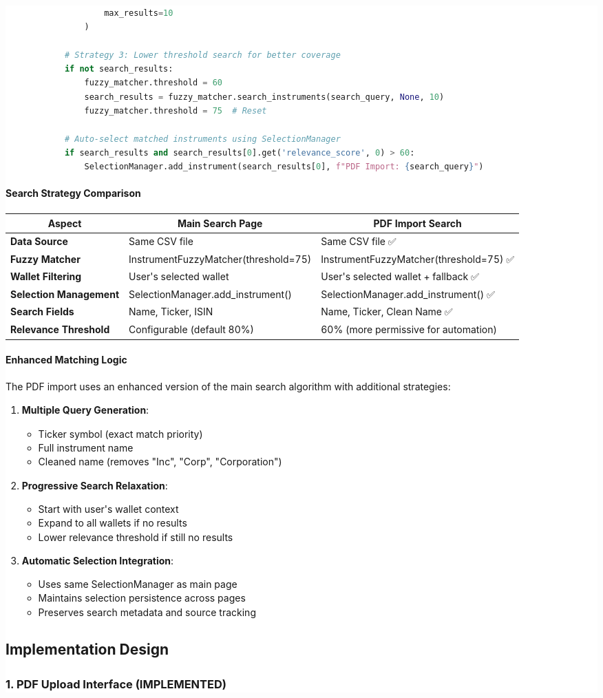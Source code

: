 ```python
                    max_results=10
                )
            
            # Strategy 3: Lower threshold search for better coverage
            if not search_results:
                fuzzy_matcher.threshold = 60
                search_results = fuzzy_matcher.search_instruments(search_query, None, 10)
                fuzzy_matcher.threshold = 75  # Reset
            
            # Auto-select matched instruments using SelectionManager
            if search_results and search_results[0].get('relevance_score', 0) > 60:
                SelectionManager.add_instrument(search_results[0], f"PDF Import: {search_query}")
```

#### **Search Strategy Comparison**

| Aspect | Main Search Page | PDF Import Search |
|--------|------------------|-------------------|
| **Data Source** | Same CSV file | Same CSV file ✅ |
| **Fuzzy Matcher** | InstrumentFuzzyMatcher(threshold=75) | InstrumentFuzzyMatcher(threshold=75) ✅ |
| **Wallet Filtering** | User's selected wallet | User's selected wallet + fallback ✅ |
| **Selection Management** | SelectionManager.add_instrument() | SelectionManager.add_instrument() ✅ |
| **Search Fields** | Name, Ticker, ISIN | Name, Ticker, Clean Name ✅ |
| **Relevance Threshold** | Configurable (default 80%) | 60% (more permissive for automation) |

#### **Enhanced Matching Logic**

The PDF import uses an enhanced version of the main search algorithm with additional strategies:

1. **Multiple Query Generation**: 
   - Ticker symbol (exact match priority)
   - Full instrument name
   - Cleaned name (removes "Inc", "Corp", "Corporation")

2. **Progressive Search Relaxation**:
   - Start with user's wallet context
   - Expand to all wallets if no results
   - Lower relevance threshold if still no results

3. **Automatic Selection Integration**:
   - Uses same SelectionManager as main page
   - Maintains selection persistence across pages
   - Preserves search metadata and source tracking

## Implementation Design

### 1. PDF Upload Interface (IMPLEMENTED)
